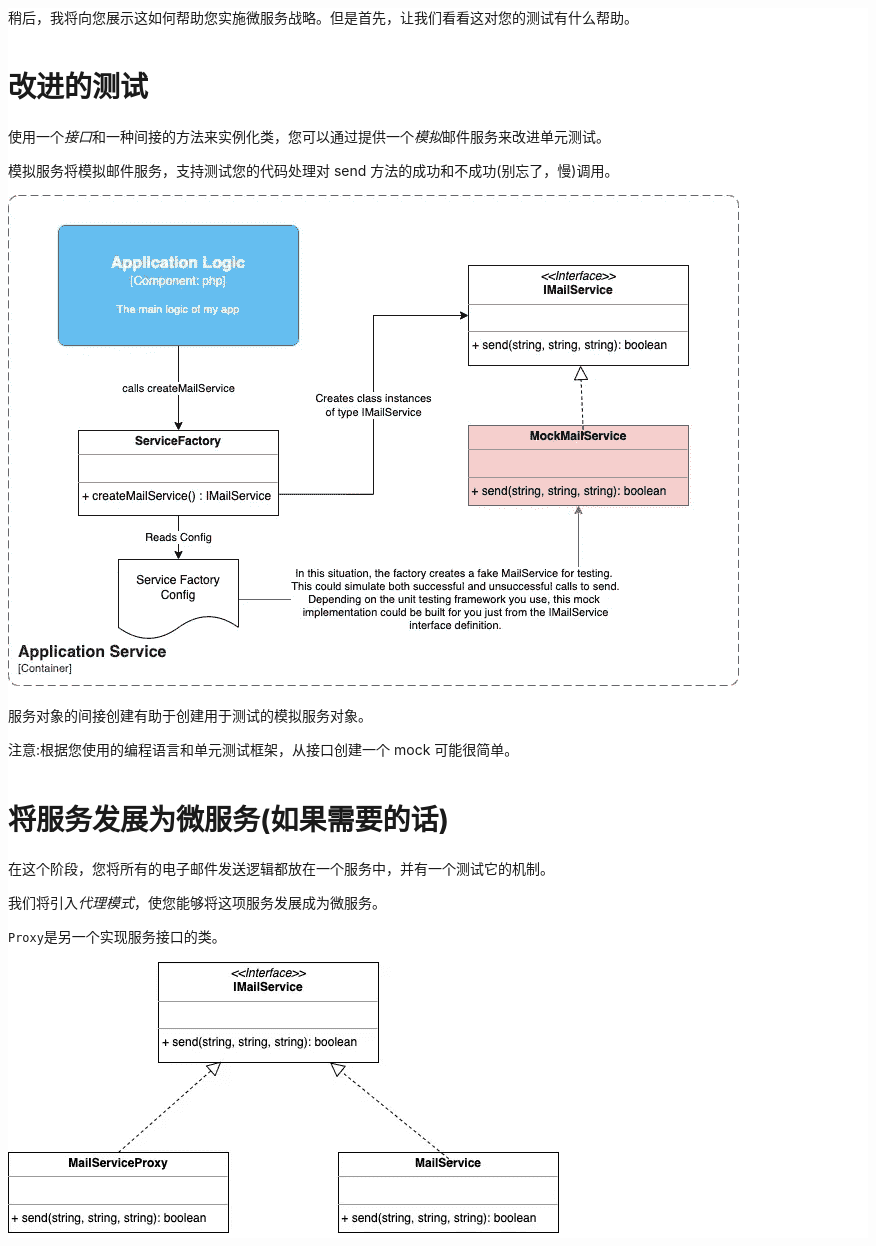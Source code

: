 稍后，我将向您展示这如何帮助您实施微服务战略。但是首先，让我们看看这对您的测试有什么帮助。

# 改进的测试

使用一个*接口*和一种间接的方法来实例化类，您可以通过提供一个*模拟*邮件服务来改进单元测试。

模拟服务将模拟邮件服务，支持测试您的代码处理对 send 方法的成功和不成功(别忘了，慢)调用。

![](img/368fda61effac3d6719cfbd06d6f5e88.png)

服务对象的间接创建有助于创建用于测试的模拟服务对象。

注意:根据您使用的编程语言和单元测试框架，从接口创建一个 mock 可能很简单。

# 将服务发展为微服务(如果需要的话)

在这个阶段，您将所有的电子邮件发送逻辑都放在一个服务中，并有一个测试它的机制。

我们将引入*代理模式*，使您能够将这项服务发展成为微服务。

`Proxy`是另一个实现服务接口的类。

![](img/945abe722b076620fad6d448c93168e9.png)

